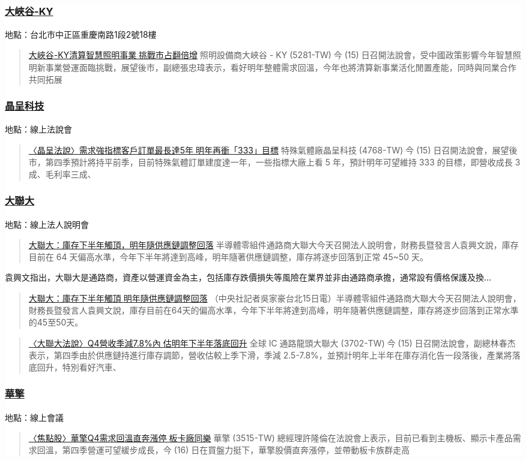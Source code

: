 
 ### [大峽谷-KY](https://www.google.com/search?q=大峽谷-KY&tbm=nws&tbs=qdr:d)


地點：台北市中正區重慶南路1段2號18樓

> [大峽谷-KY清算智慧照明事業 挑戰市占翻倍增](https://tw.stock.yahoo.com/news/%E5%A4%A7%E5%B3%BD%E8%B0%B7-ky%E6%B8%85%E7%AE%97%E6%99%BA%E6%85%A7%E7%85%A7%E6%98%8E%E4%BA%8B%E6%A5%AD-%E6%8C%91%E6%88%B0%E5%B8%82%E5%8D%A0%E7%BF%BB%E5%80%8D%E5%A2%9E-105002377.html)
照明設備商大峽谷 - KY (5281-TW) 今 (15) 日召開法說會，受中國政策影響今年智慧照明新事業營運面臨挑戰，展望後市，副總張忠瑋表示，看好明年整體需求回溫，今年也將清算新事業活化閒置產能，同時與同業合作共同拓展

 ### [晶呈科技](https://www.google.com/search?q=晶呈科技&tbm=nws&tbs=qdr:d)


地點：線上法說會

> [〈晶呈法說〉需求強指標客戶訂單最長達5年 明年再衝「333」目標](https://tw.stock.yahoo.com/news/%E6%99%B6%E5%91%88%E6%B3%95%E8%AA%AA-%E9%9C%80%E6%B1%82%E5%BC%B7%E6%8C%87%E6%A8%99%E5%AE%A2%E6%88%B6%E8%A8%82%E5%96%AE%E6%9C%80%E9%95%B7%E9%81%945%E5%B9%B4-%E6%98%8E%E5%B9%B4%E5%86%8D%E8%A1%9D-333-%E7%9B%AE%E6%A8%99-093049341.html)
特殊氣體廠晶呈科技 (4768-TW) 今 (15) 日召開法說會，展望後市，第四季預計將持平前季，目前特殊氣體訂單建度達一年，一些指標大廠上看 5 年，預計明年可望維持 333 的目標，即營收成長 3 成、毛利率三成、

 ### [大聯大](https://www.google.com/search?q=大聯大&tbm=nws&tbs=qdr:d)


地點：線上法人說明會

> [大聯大：庫存下半年觸頂，明年隨供應鏈調整回落](https://finance.technews.tw/2022/11/15/wpg-fr-2022q3/)
半導體零組件通路商大聯大今天召開法人說明會，財務長暨發言人袁興文說，庫存目前在 64 天偏高水準，今年下半年將達到高峰，明年隨著供應鏈調整，庫存將逐步回落到正常 45~50 天。

袁興文指出，大聯大是通路商，資產以營運資金為主，包括庫存跌價損失等風險在業界並非由通路商承擔，通常設有價格保護及換...

> [大聯大：庫存下半年觸頂 明年隨供應鏈調整回落](https://tw.news.yahoo.com/%E5%A4%A7%E8%81%AF%E5%A4%A7-%E5%BA%AB%E5%AD%98%E4%B8%8B%E5%8D%8A%E5%B9%B4%E8%A7%B8%E9%A0%82-%E6%98%8E%E5%B9%B4%E9%9A%A8%E4%BE%9B%E6%87%89%E9%8F%88%E8%AA%BF%E6%95%B4%E5%9B%9E%E8%90%BD-083344303.html)
（中央社記者吳家豪台北15日電）半導體零組件通路商大聯大今天召開法人說明會，財務長暨發言人袁興文說，庫存目前在64天的偏高水準，今年下半年將達到高峰，明年隨著供應鏈調整，庫存將逐步回落到正常水準的45至50天。

> [〈大聯大法說〉Q4營收季減7.8%內 估明年下半年落底回升](https://tw.stock.yahoo.com/news/%E5%A4%A7%E8%81%AF%E5%A4%A7%E6%B3%95%E8%AA%AA-q4%E7%87%9F%E6%94%B6%E5%AD%A3%E6%B8%9B7-8-%E5%85%A7-%E4%BC%B0%E6%98%8E%E5%B9%B4%E4%B8%8B%E5%8D%8A%E5%B9%B4%E8%90%BD%E5%BA%95%E5%9B%9E%E5%8D%87-092036053.html)
全球 IC 通路龍頭大聯大 (3702-TW) 今 (15) 日召開法說會，副總林春杰表示，第四季由於供應鏈持進行庫存調節，營收估較上季下滑，季減 2.5-7.8%，並預計明年上半年在庫存消化告一段落後，產業將落底回升，特別看好汽車、

 ### [華擎](https://www.google.com/search?q=華擎&tbm=nws&tbs=qdr:d)


地點：線上會議

> [〈焦點股〉華擎Q4需求回溫直奔漲停 板卡廠同樂](https://tw.stock.yahoo.com/news/%E7%84%A6%E9%BB%9E%E8%82%A1-%E8%8F%AF%E6%93%8Eq4%E9%9C%80%E6%B1%82%E5%9B%9E%E6%BA%AB%E7%9B%B4%E5%A5%94%E6%BC%B2%E5%81%9C-%E6%9D%BF%E5%8D%A1%E5%BB%A0%E5%90%8C%E6%A8%82-042159643.html)
華擎 (3515-TW) 總經理許隆倫在法說會上表示，目前已看到主機板、顯示卡產品需求回溫，第四季營運可望緩步成長，今 (16) 日在買盤力挺下，華擎股價直奔漲停，並帶動板卡族群走高
